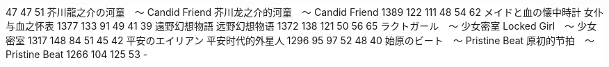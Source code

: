 </td></tr>
<tr>
<td>47</td>
<td>47</td>
<td>51</td>
<td>芥川龍之介の河童　～ Candid Friend</td>
<td>芥川龙之介的河童　～ Candid Friend</td>
<td>1389</td>
<td>122</td>
<td>111
</td></tr>
<tr>
<td>48</td>
<td>54</td>
<td>62</td>
<td>メイドと血の懐中時計</td>
<td>女仆与血之怀表</td>
<td>1377</td>
<td>133</td>
<td>91
</td></tr>
<tr>
<td>49</td>
<td>41</td>
<td>39</td>
<td>遠野幻想物語</td>
<td>远野幻想物语</td>
<td>1372</td>
<td>138</td>
<td>121
</td></tr>
<tr>
<td>50</td>
<td>56</td>
<td>65</td>
<td>ラクトガール　～ 少女密室</td>
<td>Locked Girl　～ 少女密室</td>
<td>1317</td>
<td>148</td>
<td>84
</td></tr>
<tr>
<td>51</td>
<td>45</td>
<td>42</td>
<td>平安のエイリアン</td>
<td>平安时代的外星人</td>
<td>1296</td>
<td>95</td>
<td>97
</td></tr>
<tr>
<td>52</td>
<td>48</td>
<td>40</td>
<td>始原のビート　～ Pristine Beat</td>
<td>原初的节拍　～ Pristine Beat</td>
<td>1266</td>
<td>104</td>
<td>125
</td></tr>
<tr style="background:#FBB">
<td>53</td>
<td>-</td>